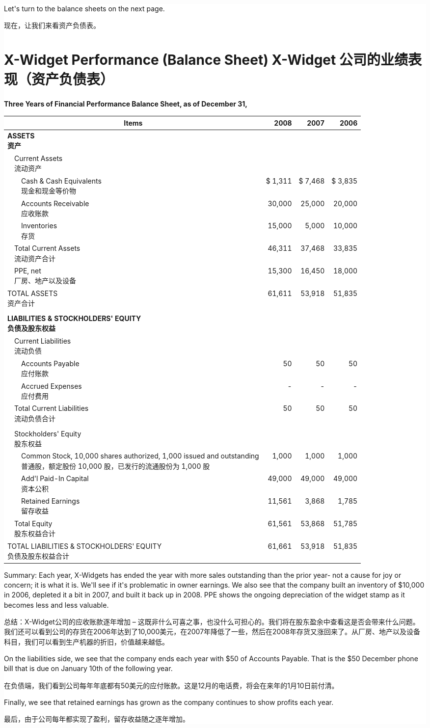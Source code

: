 Let's turn to the balance sheets on the next page.

现在，让我们来看资产负债表。

# X-Widget Performance (Balance Sheet) X-Widget 公司的业绩表现（资产负债表）

**Three Years of Financial Performance Balance Sheet, as of December 31,**

Items|2008|2007|2006
---|---:|---:|---:
**ASSETS</br>资产**|
&emsp;Current Assets</br>&emsp;流动资产|
&emsp;&emsp;Cash & Cash Equivalents</br>&emsp;&emsp;现金和现金等价物|$ 1,311|$ 7,468|$ 3,835
&emsp;&emsp;Accounts Receivable</br>&emsp;&emsp;应收账款|30,000|25,000|20,000
&emsp;&emsp;Inventories</br>&emsp;&emsp;存货|15,000|5,000|10,000
&emsp;Total Current Assets</br>&emsp;流动资产合计|46,311|37,468|33,835
&emsp;PPE, net</br>&emsp;厂房、地产以及设备|15,300|16,450|18,000
TOTAL ASSETS</br>资产合计|61,611|53,918|51,835
 ||||
**LIABILITIES & STOCKHOLDERS' EQUITY</br>负债及股东权益**|
&emsp;Current Liabilities</br>&emsp;流动负债|
&emsp;&emsp;Accounts Payable</br>&emsp;&emsp;应付账款|50|50|50
&emsp;&emsp;Accrued Expenses</br>&emsp;&emsp;应付费用|-|-|-
&emsp;Total Current Liabilities</br>&emsp;流动负债合计|50|50|50
 ||||
&emsp;Stockholders' Equity</br>&emsp;股东权益|
&emsp;&emsp;Common Stock, 10,000 shares authorized, 1,000 issued and outstanding</br>&emsp;&emsp;普通股，额定股份 10,000 股，已发行的流通股份为 1,000 股|1,000|1,000|1,000
&emsp;&emsp;Add'l Paid-In Capital</br>&emsp;&emsp;资本公积|49,000|49,000|49,000
&emsp;&emsp;Retained Earnings</br>&emsp;&emsp;留存收益|11,561|3,868|1,785
&emsp;Total Equity</br>&emsp;股东权益合计|61,561|53,868|51,785
TOTAL LIABILITIES & STOCKHOLDERS' EQUITY</br>负债及股东权益合计|61,661|53,918|51,835

Summary: Each year, X-Widgets has ended the year with more sales outstanding than the prior year- not a cause for joy or concern; it is what it is. We'll see if it's problematic in owner earnings. We also see that the company built an inventory of $10,000 in 2006, depleted it a bit in 2007, and built it back up in 2008. PPE shows the ongoing depreciation of the widget stamp as it becomes less and less valuable.

总结：X-Widget公司的应收账款逐年增加 – 这既非什么可喜之事，也没什么可担心的。我们将在股东盈余中查看这是否会带来什么问题。我们还可以看到公司的存货在2006年达到了10,000美元，在2007年降低了一些，然后在2008年存货又涨回来了。从厂房、地产以及设备科目，我们可以看到生产机器的折旧，价值越来越低。

On the liabilities side, we see that the company ends each year with $50 of Accounts Payable. That is the $50 December phone bill that is due on January 10th of the following year.

在负债端，我们看到公司每年年底都有50美元的应付账款。这是12月的电话费，将会在来年的1月10日前付清。

Finally, we see that retained earnings has grown as the company continues to show profits each year.

最后，由于公司每年都实现了盈利，留存收益随之逐年增加。
